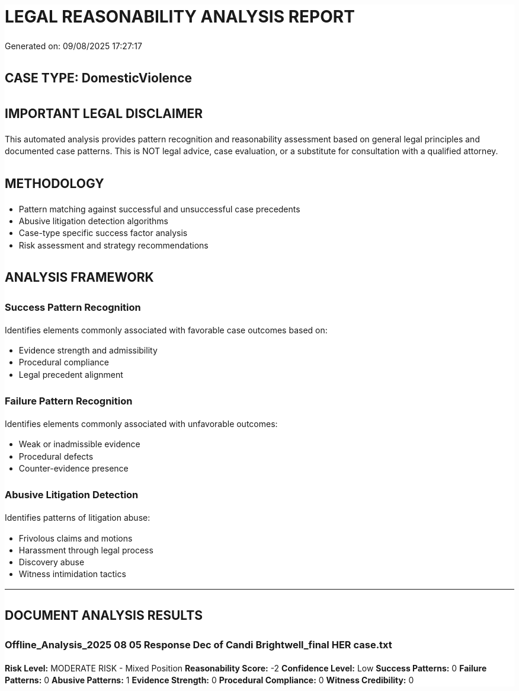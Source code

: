 ﻿# LEGAL REASONABILITY ANALYSIS REPORT
Generated on: 09/08/2025 17:27:17

## CASE TYPE: DomesticViolence
## IMPORTANT LEGAL DISCLAIMER
This automated analysis provides pattern recognition and reasonability assessment based on general legal principles and documented case patterns. This is NOT legal advice, case evaluation, or a substitute for consultation with a qualified attorney.

## METHODOLOGY
- Pattern matching against successful and unsuccessful case precedents
- Abusive litigation detection algorithms
- Case-type specific success factor analysis
- Risk assessment and strategy recommendations

## ANALYSIS FRAMEWORK

### Success Pattern Recognition
Identifies elements commonly associated with favorable case outcomes based on:
- Evidence strength and admissibility
- Procedural compliance
- Legal precedent alignment

### Failure Pattern Recognition
Identifies elements commonly associated with unfavorable outcomes:
- Weak or inadmissible evidence
- Procedural defects
- Counter-evidence presence

### Abusive Litigation Detection
Identifies patterns of litigation abuse:
- Frivolous claims and motions
- Harassment through legal process
- Discovery abuse
- Witness intimidation tactics

---

## DOCUMENT ANALYSIS RESULTS

### Offline_Analysis_2025 08 05 Response Dec of Candi Brightwell_final HER case.txt
**Risk Level:** MODERATE RISK - Mixed Position
**Reasonability Score:** -2
**Confidence Level:** Low
**Success Patterns:** 0
**Failure Patterns:** 0
**Abusive Patterns:** 1
**Evidence Strength:** 0
**Procedural Compliance:** 0
**Witness Credibility:** 0
